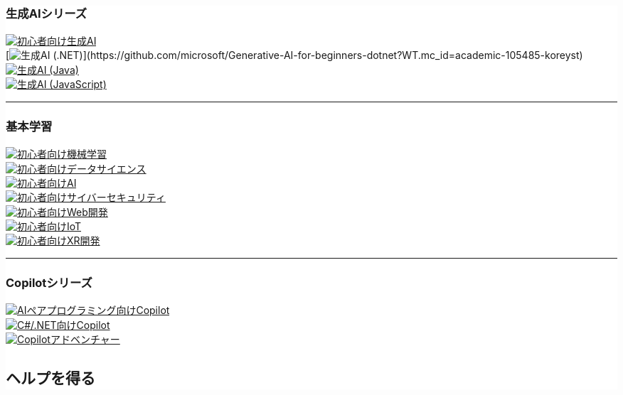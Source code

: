 
### 生成AIシリーズ  
[![初心者向け生成AI](https://img.shields.io/badge/Generative%20AI%20for%20Beginners-8B5CF6?style=for-the-badge&labelColor=E5E7EB&color=8B5CF6)](https://github.com/microsoft/generative-ai-for-beginners?WT.mc_id=academic-105485-koreyst)  
[![生成AI (.NET)](https://img.shields.io/badge/Generative%20AI%20(.NET)-9333EA?style=for-the-badge&labelColor=E5E7EB&color=9333EA)](https://github.com/microsoft/Generative-AI-for-beginners-dotnet?WT.mc_id=academic-105485-koreyst)  
[![生成AI (Java)](https://img.shields.io/badge/Generative%20AI%20(Java)-C084FC?style=for-the-badge&labelColor=E5E7EB&color=C084FC)](https://github.com/microsoft/generative-ai-for-beginners-java?WT.mc_id=academic-105485-koreyst)  
[![生成AI (JavaScript)](https://img.shields.io/badge/Generative%20AI%20(JavaScript)-E879F9?style=for-the-badge&labelColor=E5E7EB&color=E879F9)](https://github.com/microsoft/generative-ai-with-javascript?WT.mc_id=academic-105485-koreyst)

---

### 基本学習  
[![初心者向け機械学習](https://img.shields.io/badge/ML%20for%20Beginners-22C55E?style=for-the-badge&labelColor=E5E7EB&color=22C55E)](https://aka.ms/ml-beginners?WT.mc_id=academic-105485-koreyst)  
[![初心者向けデータサイエンス](https://img.shields.io/badge/Data%20Science%20for%20Beginners-84CC16?style=for-the-badge&labelColor=E5E7EB&color=84CC16)](https://aka.ms/datascience-beginners?WT.mc_id=academic-105485-koreyst)  
[![初心者向けAI](https://img.shields.io/badge/AI%20for%20Beginners-A3E635?style=for-the-badge&labelColor=E5E7EB&color=A3E635)](https://aka.ms/ai-beginners?WT.mc_id=academic-105485-koreyst)  
[![初心者向けサイバーセキュリティ](https://img.shields.io/badge/Cybersecurity%20for%20Beginners-F97316?style=for-the-badge&labelColor=E5E7EB&color=F97316)](https://github.com/microsoft/Security-101?WT.mc_id=academic-96948-sayoung)  
[![初心者向けWeb開発](https://img.shields.io/badge/Web%20Dev%20for%20Beginners-EC4899?style=for-the-badge&labelColor=E5E7EB&color=EC4899)](https://aka.ms/webdev-beginners?WT.mc_id=academic-105485-koreyst)  
[![初心者向けIoT](https://img.shields.io/badge/IoT%20for%20Beginners-14B8A6?style=for-the-badge&labelColor=E5E7EB&color=14B8A6)](https://aka.ms/iot-beginners?WT.mc_id=academic-105485-koreyst)  
[![初心者向けXR開発](https://img.shields.io/badge/XR%20Development%20for%20Beginners-38BDF8?style=for-the-badge&labelColor=E5E7EB&color=38BDF8)](https://github.com/microsoft/xr-development-for-beginners?WT.mc_id=academic-105485-koreyst)

---

### Copilotシリーズ  
[![AIペアプログラミング向けCopilot](https://img.shields.io/badge/Copilot%20for%20AI%20Paired%20Programming-FACC15?style=for-the-badge&labelColor=E5E7EB&color=FACC15)](https://aka.ms/GitHubCopilotAI?WT.mc_id=academic-105485-koreyst)  
[![C#/.NET向けCopilot](https://img.shields.io/badge/Copilot%20for%20C%23/.NET-FBBF24?style=for-the-badge&labelColor=E5E7EB&color=FBBF24)](https://github.com/microsoft/mastering-github-copilot-for-dotnet-csharp-developers?WT.mc_id=academic-105485-koreyst)  
[![Copilotアドベンチャー](https://img.shields.io/badge/Copilot%20Adventure-FDE68A?style=for-the-badge&labelColor=E5E7EB&color=FDE68A)](https://github.com/microsoft/CopilotAdventures?WT.mc_id=academic-105485-koreyst)  


## ヘルプを得る
